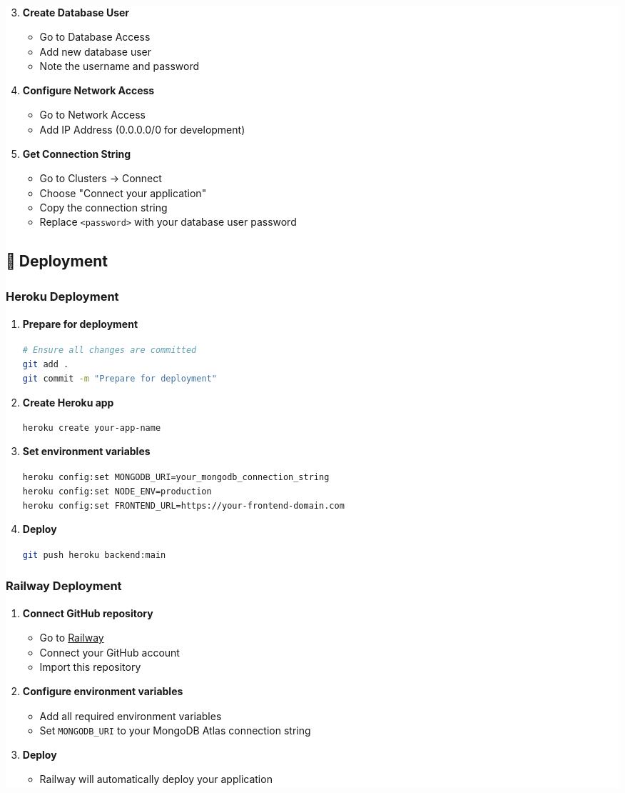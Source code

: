 3. **Create Database User**
   - Go to Database Access
   - Add new database user
   - Note the username and password

4. **Configure Network Access**
   - Go to Network Access
   - Add IP Address (0.0.0.0/0 for development)

5. **Get Connection String**
   - Go to Clusters → Connect
   - Choose "Connect your application"
   - Copy the connection string
   - Replace `<password>` with your database user password

## 🚀 Deployment

### Heroku Deployment

1. **Prepare for deployment**
   ```bash
   # Ensure all changes are committed
   git add .
   git commit -m "Prepare for deployment"
   ```

2. **Create Heroku app**
   ```bash
   heroku create your-app-name
   ```

3. **Set environment variables**
   ```bash
   heroku config:set MONGODB_URI=your_mongodb_connection_string
   heroku config:set NODE_ENV=production
   heroku config:set FRONTEND_URL=https://your-frontend-domain.com
   ```

4. **Deploy**
   ```bash
   git push heroku backend:main
   ```

### Railway Deployment

1. **Connect GitHub repository**
   - Go to [Railway](https://railway.app)
   - Connect your GitHub account
   - Import this repository

2. **Configure environment variables**
   - Add all required environment variables
   - Set `MONGODB_URI` to your MongoDB Atlas connection string

3. **Deploy**
   - Railway will automatically deploy your application
